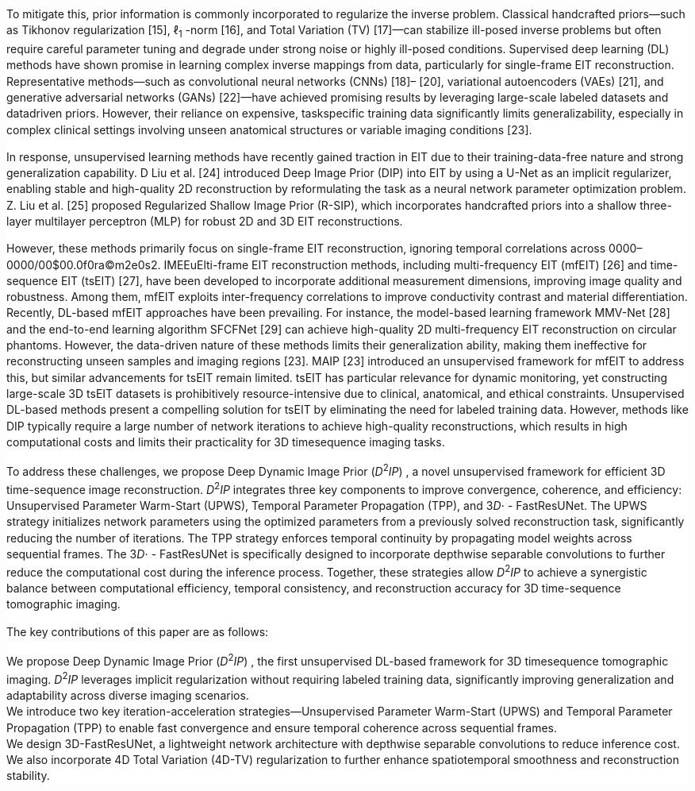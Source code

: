 To mitigate this, prior information is commonly incorporated to regularize the inverse problem. Classical handcrafted priors—such as Tikhonov regularization [15], $\ell _ { 1 }$ -norm [16], and Total Variation (TV) [17]—can stabilize ill-posed inverse problems but often require careful parameter tuning and degrade under strong noise or highly ill-posed conditions. Supervised deep learning (DL) methods have shown promise in learning complex inverse mappings from data, particularly for single-frame EIT reconstruction. Representative methods—such as convolutional neural networks (CNNs) [18]– [20], variational autoencoders (VAEs) [21], and generative adversarial networks (GANs) [22]—have achieved promising results by leveraging large-scale labeled datasets and datadriven priors. However, their reliance on expensive, taskspecific training data significantly limits generalizability, especially in complex clinical settings involving unseen anatomical structures or variable imaging conditions [23].

In response, unsupervised learning methods have recently gained traction in EIT due to their training-data-free nature and strong generalization capability. D Liu et al. [24] introduced Deep Image Prior (DIP) into EIT by using a U-Net as an implicit regularizer, enabling stable and high-quality 2D reconstruction by reformulating the task as a neural network parameter optimization problem. Z. Liu et al. [25] proposed Regularized Shallow Image Prior (R-SIP), which incorporates handcrafted priors into a shallow three-layer multilayer perceptron (MLP) for robust 2D and 3D EIT reconstructions.

However, these methods primarily focus on single-frame EIT reconstruction, ignoring temporal correlations across 0000–0000/00\$00.0f0ra©m2e0s2. IMEEuElti-frame EIT reconstruction methods, including multi-frequency EIT (mfEIT) [26] and time-sequence EIT (tsEIT) [27], have been developed to incorporate additional measurement dimensions, improving image quality and robustness. Among them, mfEIT exploits inter-frequency correlations to improve conductivity contrast and material differentiation. Recently, DL-based mfEIT approaches have been prevailing. For instance, the model-based learning framework MMV-Net [28] and the end-to-end learning algorithm SFCFNet [29] can achieve high-quality 2D multi-frequency EIT reconstruction on circular phantoms. However, the data-driven nature of these methods limits their generalization ability, making them ineffective for reconstructing unseen samples and imaging regions [23]. MAIP [23] introduced an unsupervised framework for mfEIT to address this, but similar advancements for tsEIT remain limited. tsEIT has particular relevance for dynamic monitoring, yet constructing large-scale 3D tsEIT datasets is prohibitively resource-intensive due to clinical, anatomical, and ethical constraints. Unsupervised DL-based methods present a compelling solution for tsEIT by eliminating the need for labeled training data. However, methods like DIP typically require a large number of network iterations to achieve high-quality reconstructions, which results in high computational costs and limits their practicality for 3D timesequence imaging tasks.

To address these challenges, we propose Deep Dynamic Image Prior $( D ^ { 2 } I P )$ , a novel unsupervised framework for efficient 3D time-sequence image reconstruction. $D ^ { 2 } I P$ integrates three key components to improve convergence, coherence, and efficiency: Unsupervised Parameter Warm-Start (UPWS), Temporal Parameter Propagation (TPP), and $3 D \cdot$ - FastResUNet. The UPWS strategy initializes network parameters using the optimized parameters from a previously solved reconstruction task, significantly reducing the number of iterations. The TPP strategy enforces temporal continuity by propagating model weights across sequential frames. The $3 D \cdot$ - FastResUNet is specifically designed to incorporate depthwise separable convolutions to further reduce the computational cost during the inference process. Together, these strategies allow $D ^ { 2 } I P$ to achieve a synergistic balance between computational efficiency, temporal consistency, and reconstruction accuracy for 3D time-sequence tomographic imaging.

The key contributions of this paper are as follows:

We propose Deep Dynamic Image Prior $( D ^ { 2 } I P )$ , the first unsupervised DL-based framework for 3D timesequence tomographic imaging. $D ^ { 2 } I P$ leverages implicit regularization without requiring labeled training data, significantly improving generalization and adaptability across diverse imaging scenarios.   
We introduce two key iteration-acceleration strategies—Unsupervised Parameter Warm-Start (UPWS) and Temporal Parameter Propagation (TPP) to enable fast convergence and ensure temporal coherence across sequential frames.   
We design 3D-FastResUNet, a lightweight network architecture with depthwise separable convolutions to reduce inference cost. We also incorporate 4D Total Variation (4D-TV) regularization to further enhance spatiotemporal smoothness and reconstruction stability.
